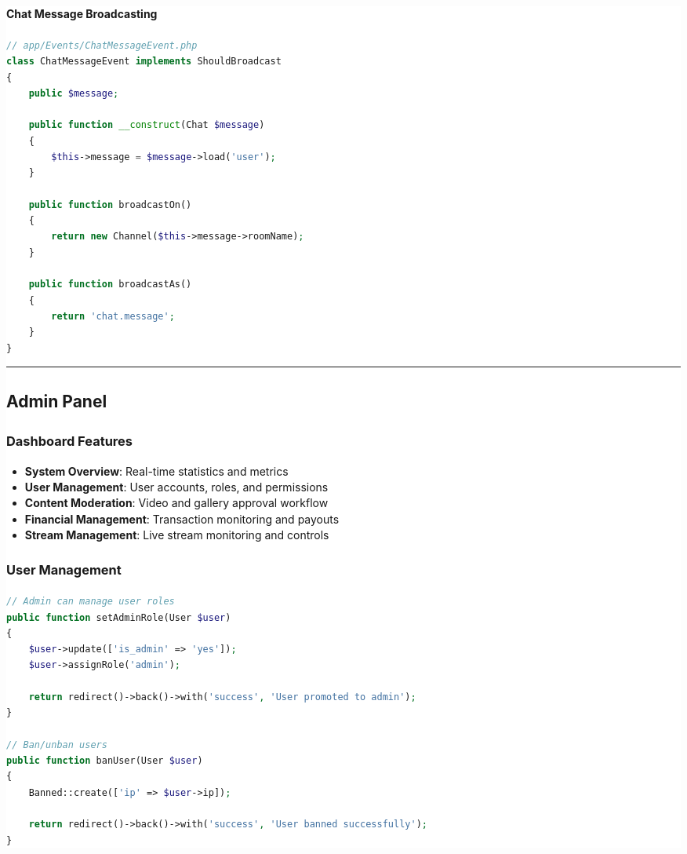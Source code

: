 #### Chat Message Broadcasting

```php
// app/Events/ChatMessageEvent.php
class ChatMessageEvent implements ShouldBroadcast
{
    public $message;

    public function __construct(Chat $message)
    {
        $this->message = $message->load('user');
    }

    public function broadcastOn()
    {
        return new Channel($this->message->roomName);
    }

    public function broadcastAs()
    {
        return 'chat.message';
    }
}
```

---

## Admin Panel

### Dashboard Features

- **System Overview**: Real-time statistics and metrics
- **User Management**: User accounts, roles, and permissions
- **Content Moderation**: Video and gallery approval workflow
- **Financial Management**: Transaction monitoring and payouts
- **Stream Management**: Live stream monitoring and controls

### User Management

```php
// Admin can manage user roles
public function setAdminRole(User $user)
{
    $user->update(['is_admin' => 'yes']);
    $user->assignRole('admin');

    return redirect()->back()->with('success', 'User promoted to admin');
}

// Ban/unban users
public function banUser(User $user)
{
    Banned::create(['ip' => $user->ip]);

    return redirect()->back()->with('success', 'User banned successfully');
}
```
